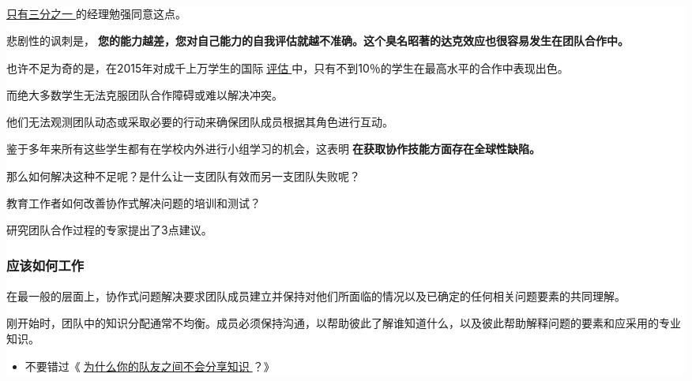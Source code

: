    <a class="markup--anchor markup--p-anchor" data-href="https://www.aacu.org/sites/default/files/files/LEAP/2015employerstudentsurvey.pdf" href="https://www.aacu.org/sites/default/files/files/LEAP/2015employerstudentsurvey.pdf" rel="noopener noreferrer" target="_blank">
    只有三分之一
   </a>
   的经理勉强同意这点。
  </p>
<p class="graf graf--p">
   悲剧性的讽刺是，
   <strong class="markup--strong markup--p-strong">
    您的能力越差，您对自己能力的自我评估就越不准确。这个臭名昭著的达克效应也很容易发生在团队合作中。
   </strong>
</p>
<p class="graf graf--p">
   也许不足为奇的是，在2015年对成千上万学生的国际
   <a class="markup--anchor markup--p-anchor" data-href="https://doi.org/10.1787/9789264285521-en" href="https://doi.org/10.1787/9789264285521-en" rel="noopener noreferrer" target="_blank">
    评估
   </a>
   中，只有不到10％的学生在最高水平的合作中表现出色。
  </p>
<p class="graf graf--p">
   而绝大多数学生无法克服团队合作障碍或难以解决冲突。
  </p>
<p class="graf graf--p">
   他们无法观测团队动态或采取必要的行动来确保团队成员根据其角色进行互动。
  </p>
<p class="graf graf--p">
   鉴于多年来所有这些学生都有在学校内外进行小组学习的机会，这表明
   <strong class="markup--strong markup--p-strong">
    在获取协作技能方面存在全球性缺陷。
   </strong>
</p>
<p class="graf graf--p">
   那么如何解决这种不足呢？是什么让一支团队有效而另一支团队失败呢？
  </p>
<p class="graf graf--p">
   教育工作者如何改善协作式解决问题的培训和测试？
  </p>
<p class="graf graf--p">
   研究团队合作过程的专家提出了3点建议。
  </p>
<h3 class="graf graf--p">
<strong class="markup--strong markup--p-strong">
    应该如何工作
   </strong>
</h3>
<p class="graf graf--p">
   在最一般的层面上，协作式问题解决要求团队成员建立并保持对他们所面临的情况以及已确定的任何相关问题要素的共同理解。
  </p>
<p class="graf graf--p">
   刚开始时，团队中的知识分配通常不均衡。成员必须保持沟通，以帮助彼此了解谁知道什么，以及彼此帮助解释问题的要素和应采用的专业知识。
  </p>
<ul class="postList">
<li class="graf graf--li">
    不要错过《
    <a class="markup--anchor markup--li-anchor" data-href="https://www.iyouport.org/%e4%b8%ba%e4%bb%80%e4%b9%88%e4%bd%a0%e7%9a%84%e9%98%9f%e5%8f%8b%e4%b9%8b%e9%97%b4%e4%b8%8d%e4%bc%9a%e5%88%86%e4%ba%ab%e7%9f%a5%e8%af%86%ef%bc%9f/" href="https://www.iyouport.org/%e4%b8%ba%e4%bb%80%e4%b9%88%e4%bd%a0%e7%9a%84%e9%98%9f%e5%8f%8b%e4%b9%8b%e9%97%b4%e4%b8%8d%e4%bc%9a%e5%88%86%e4%ba%ab%e7%9f%a5%e8%af%86%ef%bc%9f/" rel="noopener noreferrer" target="_blank">
     为什么你的队友之间不会分享知识
    </a>
    ？》